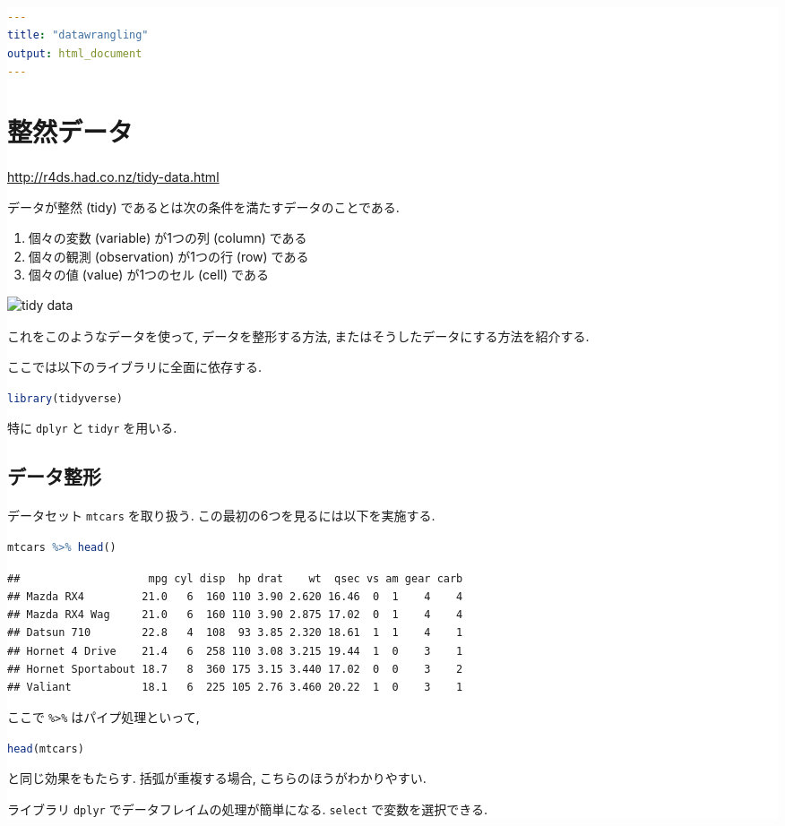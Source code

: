 ```yaml
---
title: "datawrangling"
output: html_document
---
```


# 整然データ


http://r4ds.had.co.nz/tidy-data.html

データが整然 (tidy) であるとは次の条件を満たすデータのことである.

1. 個々の変数 (variable) が1つの列 (column) である
2. 個々の観測 (observation) が1つの行 (row) である
3. 個々の値 (value) が1つのセル (cell) である

![tidy data](http://r4ds.had.co.nz/images/tidy-1.png)

これをこのようなデータを使って, データを整形する方法,
またはそうしたデータにする方法を紹介する.

ここでは以下のライブラリに全面に依存する.

```r
library(tidyverse)
```
特に `dplyr` と `tidyr` を用いる.

## データ整形
データセット `mtcars` を取り扱う.
この最初の6つを見るには以下を実施する.

```r
mtcars %>% head()
```

```
##                    mpg cyl disp  hp drat    wt  qsec vs am gear carb
## Mazda RX4         21.0   6  160 110 3.90 2.620 16.46  0  1    4    4
## Mazda RX4 Wag     21.0   6  160 110 3.90 2.875 17.02  0  1    4    4
## Datsun 710        22.8   4  108  93 3.85 2.320 18.61  1  1    4    1
## Hornet 4 Drive    21.4   6  258 110 3.08 3.215 19.44  1  0    3    1
## Hornet Sportabout 18.7   8  360 175 3.15 3.440 17.02  0  0    3    2
## Valiant           18.1   6  225 105 2.76 3.460 20.22  1  0    3    1
```
ここで `%>%` はパイプ処理といって, 

```r
head(mtcars)
```
と同じ効果をもたらす. 括弧が重複する場合, こちらのほうがわかりやすい.

ライブラリ `dplyr` でデータフレイムの処理が簡単になる.
`select` で変数を選択できる.
